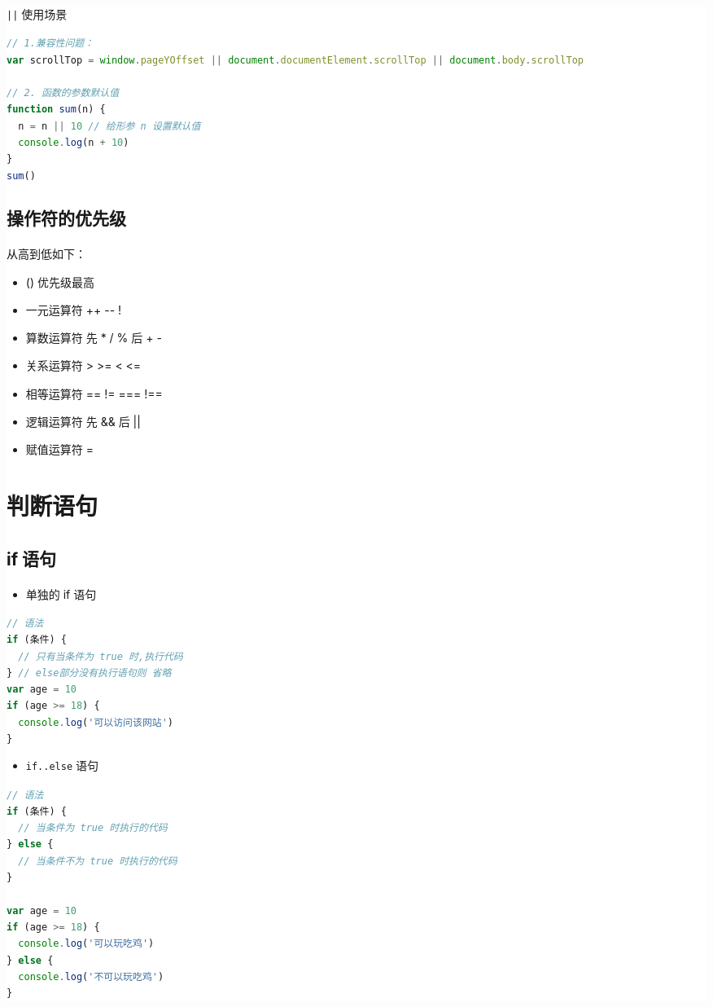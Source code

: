 `||` 使用场景

```js
// 1.兼容性问题：
var scrollTop = window.pageYOffset || document.documentElement.scrollTop || document.body.scrollTop

// 2. 函数的参数默认值
function sum(n) {
  n = n || 10 // 给形参 n 设置默认值
  console.log(n + 10)
}
sum()
```

## 操作符的优先级

从高到低如下：

- () 优先级最高

- 一元运算符 ++ -- !

- 算数运算符 先 \* / % 后 + -

- 关系运算符 > >= < <=

- 相等运算符 == != === !==

- 逻辑运算符 先 && 后 ||

- 赋值运算符 =

# 判断语句

## if 语句

- 单独的 if 语句

```js
// 语法
if (条件) {
  // 只有当条件为 true 时,执行代码
} // else部分没有执行语句则 省略
var age = 10
if (age >= 18) {
  console.log('可以访问该网站')
}
```

- `if..else` 语句

```js
// 语法
if (条件) {
  // 当条件为 true 时执行的代码
} else {
  // 当条件不为 true 时执行的代码
}

var age = 10
if (age >= 18) {
  console.log('可以玩吃鸡')
} else {
  console.log('不可以玩吃鸡')
}
```
